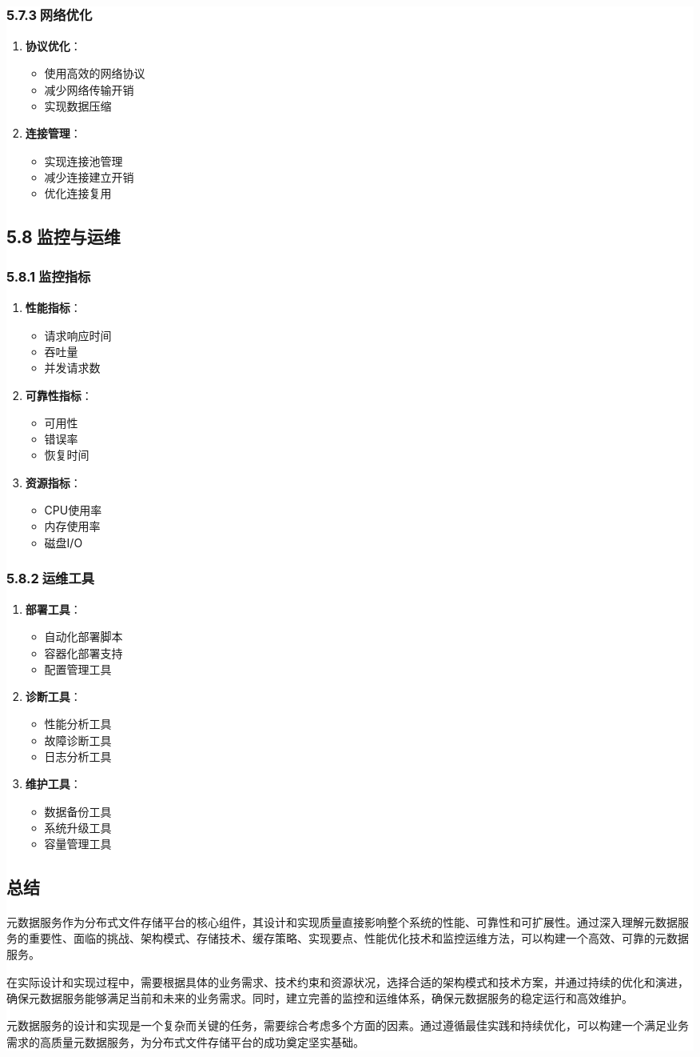 ### 5.7.3 网络优化

1. **协议优化**：
   - 使用高效的网络协议
   - 减少网络传输开销
   - 实现数据压缩

2. **连接管理**：
   - 实现连接池管理
   - 减少连接建立开销
   - 优化连接复用

## 5.8 监控与运维

### 5.8.1 监控指标

1. **性能指标**：
   - 请求响应时间
   - 吞吐量
   - 并发请求数

2. **可靠性指标**：
   - 可用性
   - 错误率
   - 恢复时间

3. **资源指标**：
   - CPU使用率
   - 内存使用率
   - 磁盘I/O

### 5.8.2 运维工具

1. **部署工具**：
   - 自动化部署脚本
   - 容器化部署支持
   - 配置管理工具

2. **诊断工具**：
   - 性能分析工具
   - 故障诊断工具
   - 日志分析工具

3. **维护工具**：
   - 数据备份工具
   - 系统升级工具
   - 容量管理工具

## 总结

元数据服务作为分布式文件存储平台的核心组件，其设计和实现质量直接影响整个系统的性能、可靠性和可扩展性。通过深入理解元数据服务的重要性、面临的挑战、架构模式、存储技术、缓存策略、实现要点、性能优化技术和监控运维方法，可以构建一个高效、可靠的元数据服务。

在实际设计和实现过程中，需要根据具体的业务需求、技术约束和资源状况，选择合适的架构模式和技术方案，并通过持续的优化和演进，确保元数据服务能够满足当前和未来的业务需求。同时，建立完善的监控和运维体系，确保元数据服务的稳定运行和高效维护。

元数据服务的设计和实现是一个复杂而关键的任务，需要综合考虑多个方面的因素。通过遵循最佳实践和持续优化，可以构建一个满足业务需求的高质量元数据服务，为分布式文件存储平台的成功奠定坚实基础。